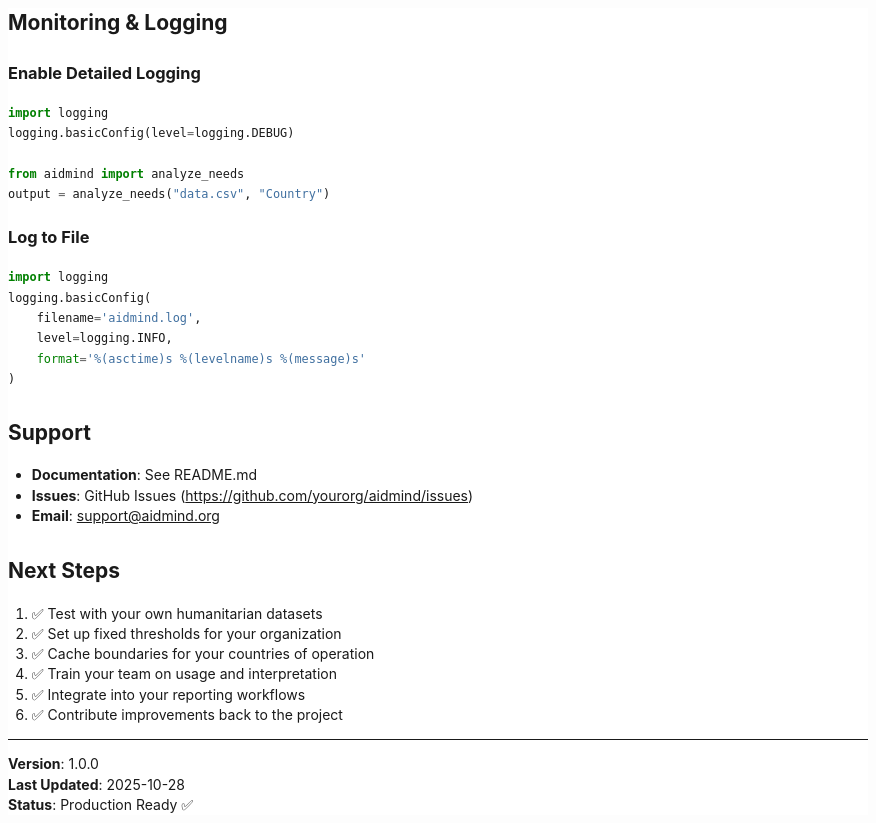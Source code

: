 ## Monitoring & Logging

### Enable Detailed Logging

```python
import logging
logging.basicConfig(level=logging.DEBUG)

from aidmind import analyze_needs
output = analyze_needs("data.csv", "Country")
```

### Log to File

```python
import logging
logging.basicConfig(
    filename='aidmind.log',
    level=logging.INFO,
    format='%(asctime)s %(levelname)s %(message)s'
)
```

## Support

- **Documentation**: See README.md
- **Issues**: GitHub Issues (https://github.com/yourorg/aidmind/issues)
- **Email**: support@aidmind.org

## Next Steps

1. ✅ Test with your own humanitarian datasets
2. ✅ Set up fixed thresholds for your organization
3. ✅ Cache boundaries for your countries of operation
4. ✅ Train your team on usage and interpretation
5. ✅ Integrate into your reporting workflows
6. ✅ Contribute improvements back to the project

---

**Version**: 1.0.0  
**Last Updated**: 2025-10-28  
**Status**: Production Ready ✅

